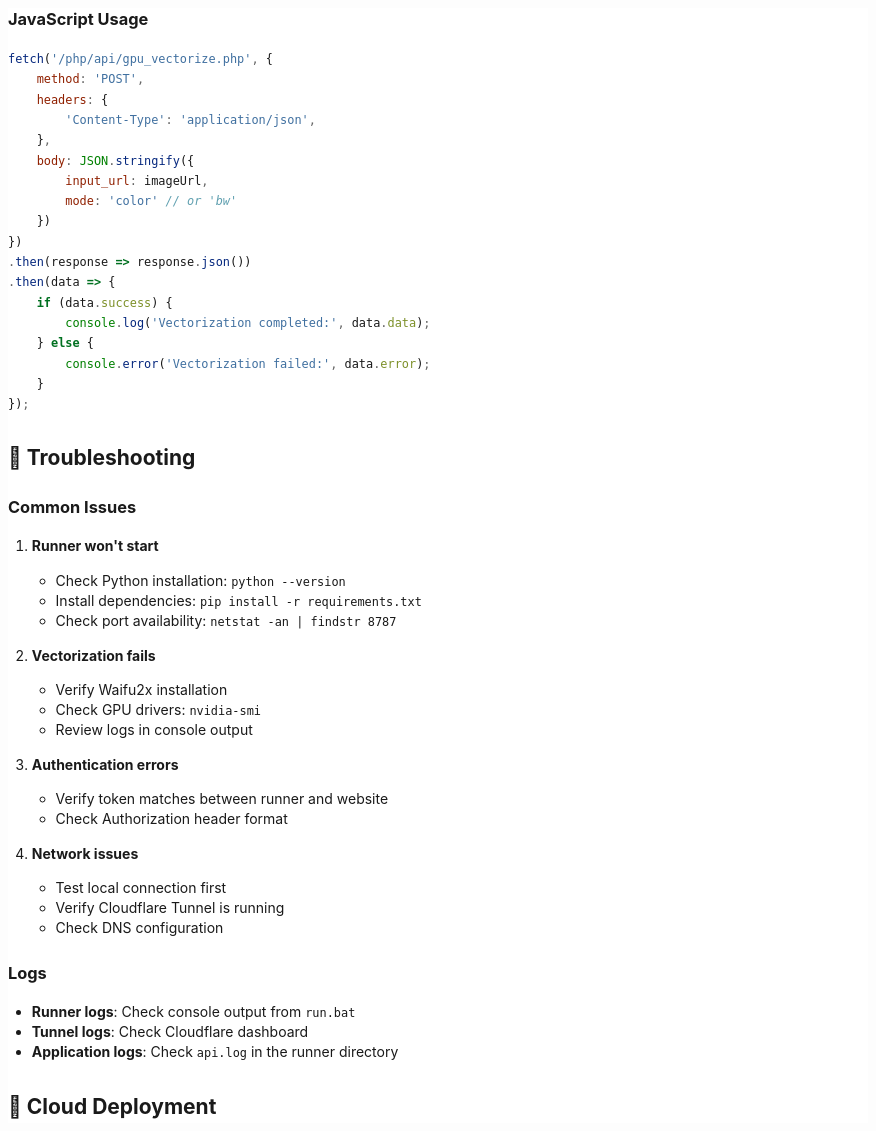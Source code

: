 ### JavaScript Usage
```javascript
fetch('/php/api/gpu_vectorize.php', {
    method: 'POST',
    headers: {
        'Content-Type': 'application/json',
    },
    body: JSON.stringify({
        input_url: imageUrl,
        mode: 'color' // or 'bw'
    })
})
.then(response => response.json())
.then(data => {
    if (data.success) {
        console.log('Vectorization completed:', data.data);
    } else {
        console.error('Vectorization failed:', data.error);
    }
});
```

## 🚨 Troubleshooting

### Common Issues

1. **Runner won't start**
   - Check Python installation: `python --version`
   - Install dependencies: `pip install -r requirements.txt`
   - Check port availability: `netstat -an | findstr 8787`

2. **Vectorization fails**
   - Verify Waifu2x installation
   - Check GPU drivers: `nvidia-smi`
   - Review logs in console output

3. **Authentication errors**
   - Verify token matches between runner and website
   - Check Authorization header format

4. **Network issues**
   - Test local connection first
   - Verify Cloudflare Tunnel is running
   - Check DNS configuration

### Logs

- **Runner logs**: Check console output from `run.bat`
- **Tunnel logs**: Check Cloudflare dashboard
- **Application logs**: Check `api.log` in the runner directory

## 🔄 Cloud Deployment
